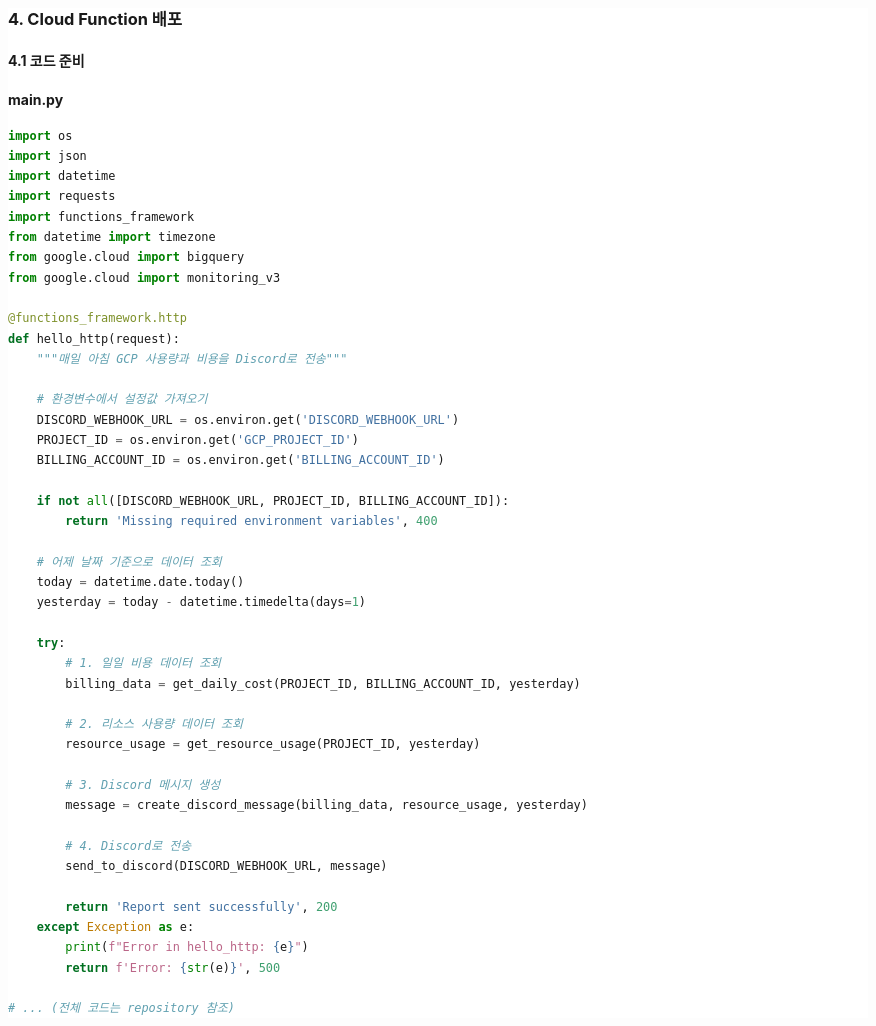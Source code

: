 ### 4. Cloud Function 배포

#### 4.1 코드 준비

**main.py**
```python
import os
import json
import datetime
import requests
import functions_framework
from datetime import timezone
from google.cloud import bigquery
from google.cloud import monitoring_v3

@functions_framework.http
def hello_http(request):
    """매일 아침 GCP 사용량과 비용을 Discord로 전송"""
    
    # 환경변수에서 설정값 가져오기
    DISCORD_WEBHOOK_URL = os.environ.get('DISCORD_WEBHOOK_URL')
    PROJECT_ID = os.environ.get('GCP_PROJECT_ID')
    BILLING_ACCOUNT_ID = os.environ.get('BILLING_ACCOUNT_ID')
    
    if not all([DISCORD_WEBHOOK_URL, PROJECT_ID, BILLING_ACCOUNT_ID]):
        return 'Missing required environment variables', 400
    
    # 어제 날짜 기준으로 데이터 조회
    today = datetime.date.today()
    yesterday = today - datetime.timedelta(days=1)
    
    try:
        # 1. 일일 비용 데이터 조회
        billing_data = get_daily_cost(PROJECT_ID, BILLING_ACCOUNT_ID, yesterday)
        
        # 2. 리소스 사용량 데이터 조회
        resource_usage = get_resource_usage(PROJECT_ID, yesterday)
        
        # 3. Discord 메시지 생성
        message = create_discord_message(billing_data, resource_usage, yesterday)
        
        # 4. Discord로 전송
        send_to_discord(DISCORD_WEBHOOK_URL, message)
        
        return 'Report sent successfully', 200
    except Exception as e:
        print(f"Error in hello_http: {e}")
        return f'Error: {str(e)}', 500

# ... (전체 코드는 repository 참조)
```
